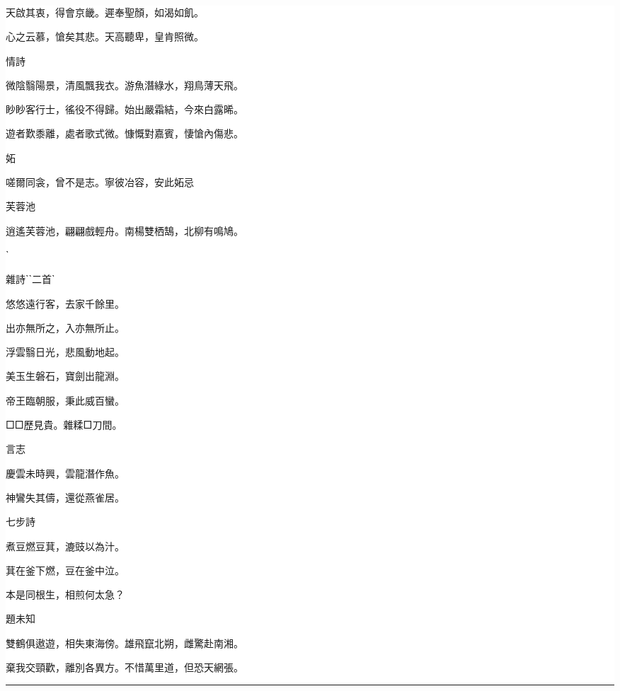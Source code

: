 天啟其衷，得會京畿。遲奉聖顏，如渴如飢。

心之云慕，愴矣其悲。天高聽卑，皇肯照微。

情詩

微陰翳陽景，清風飄我衣。游魚潛綠水，翔鳥薄天飛。

眇眇客行士，徭役不得歸。始出嚴霜結，今來白露晞。

遊者歎黍離，處者歌式微。慷慨對嘉賓，悽愴內傷悲。

妬

嗟爾同衾，曾不是志。寧彼冶容，安此妬忌

芙蓉池

逍遙芙蓉池，翩翩戲輕舟。南楊雙栖鵠，北柳有鳴鳩。

`

雜詩``二首`

悠悠遠行客，去家千餘里。

出亦無所之，入亦無所止。

浮雲翳日光，悲風動地起。

美玉生磐石，寶劍出龍淵。

帝王臨朝服，秉此威百蠻。

□□歷見貴。雜糅□刀間。

言志

慶雲未時興，雲龍潛作魚。

神鸞失其儔，還從燕雀居。

七步詩

煮豆燃豆萁，漉豉以為汁。

萁在釜下燃，豆在釜中泣。

本是同根生，相煎何太急？

題未知

雙鶴俱遨遊，相失東海傍。雄飛竄北朔，雌驚赴南湘。

棄我交頸歡，離別各異方。不惜萬里道，但恐天網張。

* * *

